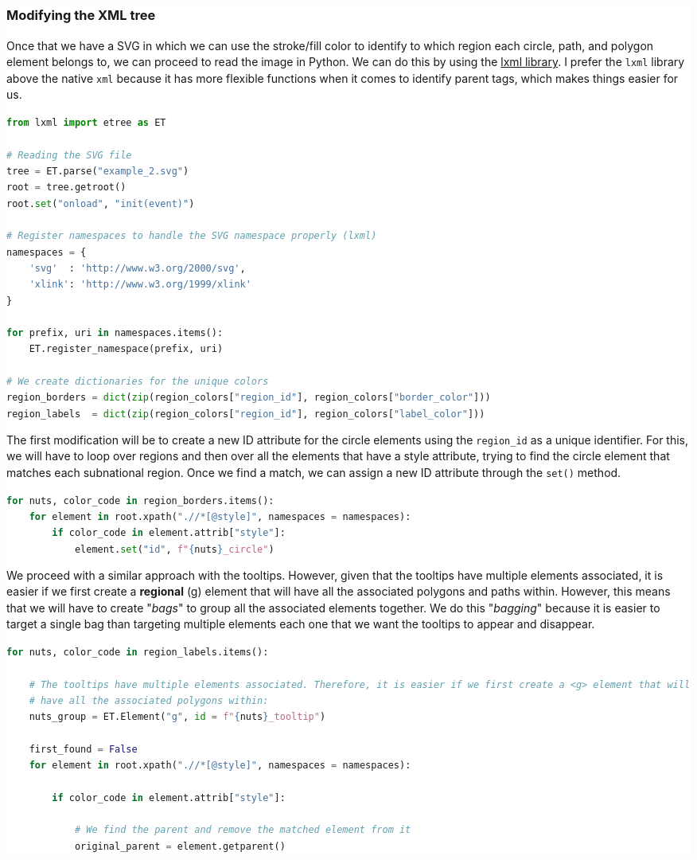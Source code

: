 

### Modifying the XML tree
Once that we have a SVG in which we can use the stroke/fill color to identify to which region each circle, path, and polygon element belongs to, we can proceed to read the image in Python. We can do this by using the [lxml library](https://lxml.de/). I prefer the `lxml` library above the native `xml` because it has more flexible functions when it comes to identify parent tags, which makes things easier for us.


```python
from lxml import etree as ET

# Reading the SVG file
tree = ET.parse("example_2.svg")
root = tree.getroot()
root.set("onload", "init(event)")

# Register namespaces to handle the SVG namespace properly (lxml)
namespaces = {
    'svg'  : 'http://www.w3.org/2000/svg', 
    'xlink': 'http://www.w3.org/1999/xlink'
}

for prefix, uri in namespaces.items():
    ET.register_namespace(prefix, uri)

# We create dictionaries for the unique colors
region_borders = dict(zip(region_colors["region_id"], region_colors["border_color"]))
region_labels  = dict(zip(region_colors["region_id"], region_colors["label_color"]))
```

The first modification will be to create a new ID attribute for the circle elements using the `region_id` as a unique identifier. For this, we will have to loop over regions and then over all the elements that have a style attribute, trying to find the circle element that matches each subnational region. Once we find a match, we can assign a new ID attribute through the `set()` method.


```python
for nuts, color_code in region_borders.items():
    for element in root.xpath(".//*[@style]", namespaces = namespaces):
        if color_code in element.attrib["style"]:
            element.set("id", f"{nuts}_circle")
```

We proceed with a similar approach with the tooltips. However, given that the tooltips have multiple elements associated, it is easier if we first create a **regional** (g) element that will have all the associated polygons and paths within. However, this means that we will have to create "_bags_" to group all the associated elements together. We do this "_bagging_" because it is easier to target a single bag than targeting multiple elements each one that we want the tooltips to appear and disappear.


```python
for nuts, color_code in region_labels.items():

    # The tooltips have multiple elements associated. Therefore, it is easier if we first create a <g> element that will
    # have all the associated polygons within:
    nuts_group = ET.Element("g", id = f"{nuts}_tooltip")

    first_found = False  
    for element in root.xpath(".//*[@style]", namespaces = namespaces):

        if color_code in element.attrib["style"]:
            
            # We find the parent and remove the matched element from it
            original_parent = element.getparent()
```